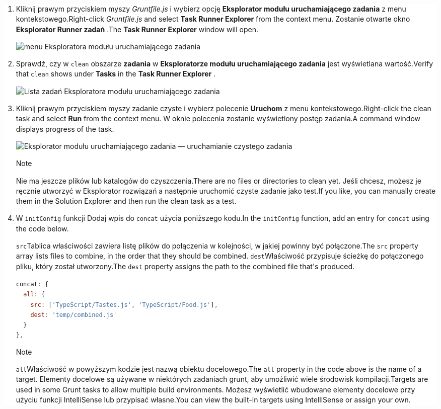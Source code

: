 1. <span data-ttu-id="0b7e1-168">Kliknij prawym przyciskiem myszy *Gruntfile.js* i wybierz opcję **Eksplorator modułu uruchamiającego zadania** z menu kontekstowego.</span><span class="sxs-lookup"><span data-stu-id="0b7e1-168">Right-click *Gruntfile.js* and select **Task Runner Explorer** from the context menu.</span></span> <span data-ttu-id="0b7e1-169">Zostanie otwarte okno **Eksplorator Runner zadań** .</span><span class="sxs-lookup"><span data-stu-id="0b7e1-169">The **Task Runner Explorer** window will open.</span></span>

    ![menu Eksploratora modułu uruchamiającego zadania](using-grunt/_static/task-runner-explorer-menu.png)

1. <span data-ttu-id="0b7e1-171">Sprawdź, czy w `clean` obszarze **zadania** w **Eksploratorze modułu uruchamiającego zadania** jest wyświetlana wartość.</span><span class="sxs-lookup"><span data-stu-id="0b7e1-171">Verify that `clean` shows under **Tasks** in the **Task Runner Explorer** .</span></span>

    ![Lista zadań Eksploratora modułu uruchamiającego zadania](using-grunt/_static/task-runner-explorer-tasks.png)

1. <span data-ttu-id="0b7e1-173">Kliknij prawym przyciskiem myszy zadanie czyste i wybierz polecenie **Uruchom** z menu kontekstowego.</span><span class="sxs-lookup"><span data-stu-id="0b7e1-173">Right-click the clean task and select **Run** from the context menu.</span></span> <span data-ttu-id="0b7e1-174">W oknie polecenia zostanie wyświetlony postęp zadania.</span><span class="sxs-lookup"><span data-stu-id="0b7e1-174">A command window displays progress of the task.</span></span>

    ![Eksplorator modułu uruchamiającego zadania — uruchamianie czystego zadania](using-grunt/_static/task-runner-explorer-run-clean.png)

    > [!NOTE]
    > <span data-ttu-id="0b7e1-176">Nie ma jeszcze plików lub katalogów do czyszczenia.</span><span class="sxs-lookup"><span data-stu-id="0b7e1-176">There are no files or directories to clean yet.</span></span> <span data-ttu-id="0b7e1-177">Jeśli chcesz, możesz je ręcznie utworzyć w Eksplorator rozwiązań a następnie uruchomić czyste zadanie jako test.</span><span class="sxs-lookup"><span data-stu-id="0b7e1-177">If you like, you can manually create them in the Solution Explorer and then run the clean task as a test.</span></span>

1. <span data-ttu-id="0b7e1-178">W `initConfig` funkcji Dodaj wpis do `concat` użycia poniższego kodu.</span><span class="sxs-lookup"><span data-stu-id="0b7e1-178">In the `initConfig` function, add an entry for `concat` using the code below.</span></span>

    <span data-ttu-id="0b7e1-179">`src`Tablica właściwości zawiera listę plików do połączenia w kolejności, w jakiej powinny być połączone.</span><span class="sxs-lookup"><span data-stu-id="0b7e1-179">The `src` property array lists files to combine, in the order that they should be combined.</span></span> <span data-ttu-id="0b7e1-180">`dest`Właściwość przypisuje ścieżkę do połączonego pliku, który został utworzony.</span><span class="sxs-lookup"><span data-stu-id="0b7e1-180">The `dest` property assigns the path to the combined file that's produced.</span></span>

    ```javascript
    concat: {
      all: {
        src: ['TypeScript/Tastes.js', 'TypeScript/Food.js'],
        dest: 'temp/combined.js'
      }
    },
    ```

    > [!NOTE]
    > <span data-ttu-id="0b7e1-181">`all`Właściwość w powyższym kodzie jest nazwą obiektu docelowego.</span><span class="sxs-lookup"><span data-stu-id="0b7e1-181">The `all` property in the code above is the name of a target.</span></span> <span data-ttu-id="0b7e1-182">Elementy docelowe są używane w niektórych zadaniach grunt, aby umożliwić wiele środowisk kompilacji.</span><span class="sxs-lookup"><span data-stu-id="0b7e1-182">Targets are used in some Grunt tasks to allow multiple build environments.</span></span> <span data-ttu-id="0b7e1-183">Możesz wyświetlić wbudowane elementy docelowe przy użyciu funkcji IntelliSense lub przypisać własne.</span><span class="sxs-lookup"><span data-stu-id="0b7e1-183">You can view the built-in targets using IntelliSense or assign your own.</span></span>

